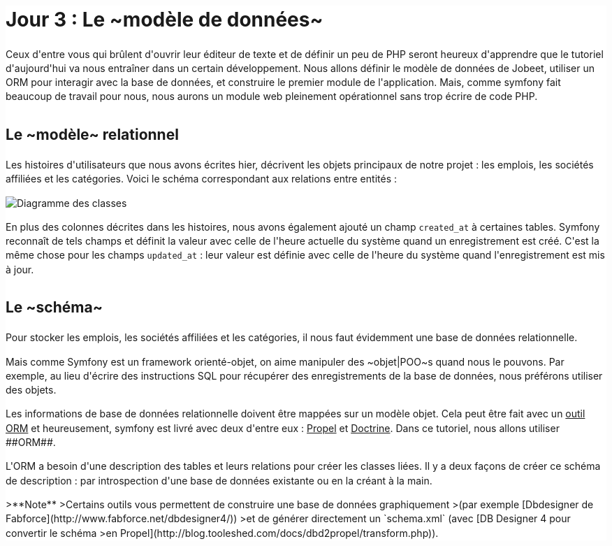 Jour 3 : Le ~modèle de données~
=======================

Ceux d'entre vous qui brûlent d'ouvrir leur éditeur de texte et de définir un peu de PHP seront
heureux d'apprendre que le tutoriel d'aujourd'hui va nous entraîner dans un certain développement. Nous allons
définir le modèle de données de Jobeet, utiliser un ORM pour interagir avec la base de données, et
construire le premier module de l'application. Mais, comme symfony fait beaucoup de
travail pour nous, nous aurons un module web pleinement opérationnel sans trop écrire
de code PHP.

Le ~modèle~ relationnel
----------------------

Les histoires d'utilisateurs que nous avons écrites hier, décrivent les objets principaux de notre
projet : les emplois, les sociétés affiliées et les catégories. Voici le schéma correspondant aux
relations entre entités :

![Diagramme des classes](http://www.symfony-project.org/images/jobeet/1_4/03/diagram.png)

En plus des colonnes décrites dans les histoires, nous avons également ajouté un
champ `created_at` à certaines tables. Symfony reconnaît de tels champs et définit la valeur
avec celle de l'heure actuelle du système quand un enregistrement est créé. C'est la même chose pour
les champs `updated_at` : leur valeur est définie avec celle de l'heure du système quand l'enregistrement
est mis à jour.

Le ~schéma~
------------

Pour stocker les emplois, les sociétés affiliées et les catégories, il nous faut évidemment
une base de données relationnelle.

Mais comme Symfony est un framework orienté-objet, on aime manipuler des ~objet|POO~s
quand nous le pouvons. Par exemple, au lieu d'écrire des instructions SQL pour récupérer
des enregistrements de la base de données, nous préférons utiliser des objets.

Les informations de base de données relationnelle doivent être mappées sur un modèle objet. Cela
peut être fait avec un [outil ORM](http://en.wikipedia.org/wiki/Object-relational_mapping)
et heureusement, symfony est livré avec deux d'entre eux :
[Propel](http://www.propelorm.org/) et [Doctrine](http://www.doctrine-project.org/).
Dans ce tutoriel, nous allons utiliser ##ORM##.

L'ORM a besoin d'une description des tables et leurs relations pour créer
les classes liées. Il y a deux façons de créer ce schéma de description :
par introspection d'une base de données existante ou en la créant à la main.

<propel>
>**Note**
>Certains outils vous permettent de construire une base de données graphiquement
>(par exemple [Dbdesigner de Fabforce](http://www.fabforce.net/dbdesigner4/))
>et de générer directement un `schema.xml` (avec [DB Designer 4 pour convertir le schéma
>en Propel](http://blog.tooleshed.com/docs/dbd2propel/transform.php)).
